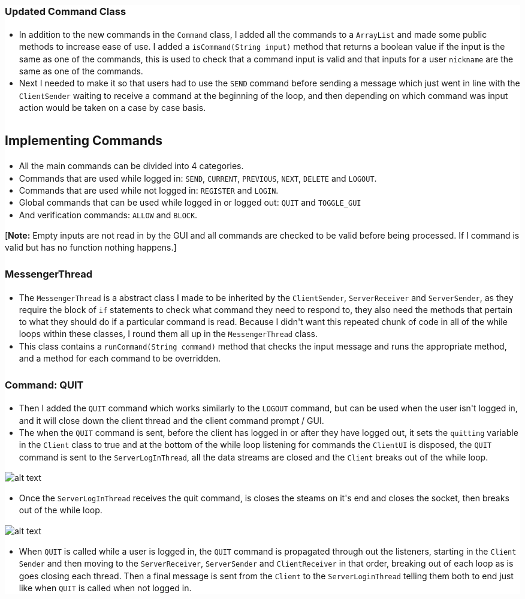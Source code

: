 ### Updated Command Class
* In addition to the new commands in the `Command` class, I added all the commands to a `ArrayList` and made some public methods to increase ease of use. I added a `isCommand(String input)` method that returns a boolean value if the input is the same as one of the commands, this is used to check that a command input is valid and that inputs for a user `nickname` are the same as one of the commands.
* Next I needed to make it so that users had to use  the `SEND` command before sending a message which just went in line with the `ClientSender` waiting to receive a command at the beginning of the loop, and then depending on which command was input action would be taken on a case by case basis.

## Implementing Commands
* All the main commands can be divided into 4 categories.
* Commands that are used while logged in: `SEND`, `CURRENT`, `PREVIOUS`, `NEXT`, `DELETE` and `LOGOUT`.
* Commands that are used while not logged in: `REGISTER` and `LOGIN`.
* Global commands that can be used while logged in or logged out: `QUIT` and `TOGGLE_GUI`
* And verification commands: `ALLOW` and `BLOCK`.

[**Note:** Empty inputs are not read in by the GUI and all commands are checked to be valid before being processed. If I command is valid but has no function nothing happens.]

### MessengerThread
* The `MessengerThread` is a abstract class I made to be inherited by the `ClientSender`, `ServerReceiver` and `ServerSender`, as they require the block of `if` statements to check what command they need to respond to, they also need the methods that pertain to what they should do if a particular command is read. Because I didn't want this repeated chunk of code in all of the while loops within these classes, I round them all up in the `MessengerThread` class.
* This class contains a `runCommand(String command)` method that checks the input message and runs the appropriate method, and a method for each command to be overridden.

### Command: QUIT
* Then I added the `QUIT` command which works similarly to the `LOGOUT` command, but can be used when the user isn't logged in, and it will close down the client thread and the client command prompt / GUI.
* The when the `QUIT` command is sent, before the client has logged in or after they have logged out, it sets the `quitting` variable in the `Client` class to true and at the bottom of the while loop listening for commands the `ClientUI` is disposed, the `QUIT` command is sent to the `ServerLogInThread`, all the data streams are closed and the `Client` breaks out of the while loop.

![alt text](https://i.gyazo.com/212c17fffa92f0d896eb3e08bb157cc8.png)
* Once the `ServerLogInThread` receives the quit command, is closes the steams on it's end and closes the socket, then breaks out of the while loop.

![alt text](https://i.gyazo.com/216cdba17560a3f636e5d6e4f1ea6b8c.png)
* When `QUIT` is called while a user is logged in, the `QUIT` command is propagated through out the listeners, starting in the `ClientSender` and then moving to the `ServerReceiver`, `ServerSender` and `ClientReceiver` in that order, breaking out of each loop as is goes closing each thread. Then a final message is sent from the `Client` to the `ServerLoginThread` telling them both to end just like when `QUIT` is called when not logged in.
